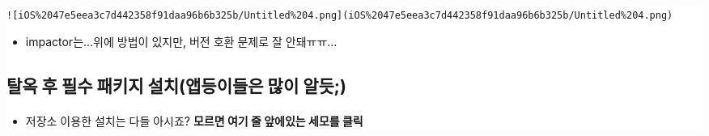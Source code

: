     ![iOS%2047e5eea3c7d442358f91daa96b6b325b/Untitled%204.png](iOS%2047e5eea3c7d442358f91daa96b6b325b/Untitled%204.png)

- impactor는...위에 방법이 있지만, 버전 호환 문제로 잘 안돼ㅠㅠ...

## 탈옥 후 필수 패키지 설치(앱등이들은 많이 알듯;)

- 저장소 이용한 설치는 다들 아시죠? **모르면 여기 줄 앞에있는 세모를 클릭**

